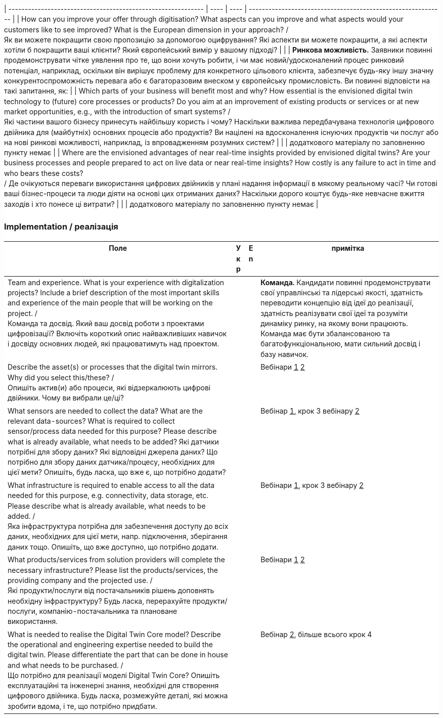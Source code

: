 | ------------------------------------------------------------ | ---- | ---- | ------------------------------------------------------------ |
| How can you improve your offer through digitisation? What aspects can  you improve and what aspects would your customers like to see improved?  What is the European dimension in your approach? / <br />Як ви можете покращити свою пропозицію за допомогою оцифрування? Які аспекти ви можете покращити, а які аспекти хотіли б покращити ваші клієнти? Який європейський вимір у вашому підході? |      |      | **Ринкова можливість.** Заявники повинні продемонструвати чітке уявлення про те, що вони хочуть робити, і чи має новий/удосконалений процес ринковий потенціал, наприклад, оскільки він вирішує проблему для конкретного цільового клієнта, забезпечує будь-яку іншу значну конкурентоспроможність перевага або є багаторазовим внеском у європейську промисловість. Ви повинні відповісти на такі запитання, як: |
| Which parts of your business will benefit most and why? How essential is the envisioned digital twin technology to (future) core processes or  products? Do you aim at an improvement of existing products or services  or at new market opportunities, e.g., with the introduction of smart  systems? / <br />Які частини вашого бізнесу принесуть найбільшу користь і чому? Наскільки важлива передбачувана технологія цифрового двійника для (майбутніх) основних процесів або продуктів? Ви націлені на вдосконалення існуючих продуктів чи послуг або на нові ринкові можливості, наприклад, із впровадженням розумних систем? |      |      | додаткового матеріалу по заповненню пункту немає             |
| Where are the envisioned advantages of near real-time insights provided  by envisioned digital twins? Are your business processes and people  prepared to act on live data or near real-time insights? How costly is  any failure to act in time and who bears these costs? <br />/ Де очікуються переваги використання цифрових двійників у плані надання  інформації в мякому реальному часі? Чи готові ваші бізнес-процеси та люди діяти на основі цих отриманих даних? Наскільки дорого коштує будь-яке невчасне вжиття заходів і хто понесе ці витрати? |      |      | додаткового матеріалу по заповненню пункту немає             |

### Implementation / реалізація

| Поле                                                         | Укр  | En   | примітка                                                     |
| ------------------------------------------------------------ | ---- | ---- | ------------------------------------------------------------ |
| Team and experience. What is your experience with digitalization  projects? Include a brief description of the most important skills and  experience of the main people that will be working on the project. / <br />Команда та досвід. Який ваш досвід роботи з проектами цифровізації? Включіть короткий опис найважливіших навичок і досвіду основних людей, які працюватимуть над проектом. |      |      | **Команда.** Кандидати повинні продемонструвати свої управлінські та лідерські якості, здатність переводити концепцію від ідеї до реалізації, здатність реалізувати свої ідеї та розуміти динаміку ринку, на якому вони працюють. Команда має бути збалансованою та багатофункціональною, мати сильний досвід і базу навичок. |
| Describe the asset(s) or processes that the digital twin mirrors. Why did you select this/these? / <br />Опишіть актив(и) або процеси, які відзеркалюють цифрові двійники. Чому ви вибрали це/ці? |      |      | Вебінари [1](DigitalTwinsVebinar.md) [2](SevenStepsToDigitalTwin_brief.md) |
| What sensors are needed to collect the data? What are the relevant  data-sources? What is required to collect sensor/process data needed for this purpose? Please describe what is already available, what needs to  be added? Які датчики потрібні для збору даних? Які відповідні джерела даних? Що потрібно для збору даних датчика/процесу, необхідних для цієї мети? Опишіть, будь ласка, що вже є, що потрібно додати? |      |      | Вебінар [1](DigitalTwinsVebinar.md), крок 3 вебінару [2](SevenStepsToDigitalTwin_brief.md) |
| What infrastructure is required to enable access to all the data needed  for this purpose, e.g. connectivity, data storage, etc. Please describe  what is already available, what needs to be added. / <br />Яка інфраструктура потрібна для забезпечення доступу до всіх даних, необхідних для цієї мети, напр. підключення, зберігання даних тощо. Опишіть, що вже доступно, що потрібно додати. |      |      | Вебінари [1](DigitalTwinsVebinar.md), крок 3 вебінару [2](SevenStepsToDigitalTwin_brief.md) |
| What products/services from solution providers will complete the  necessary infrastructure? Please list the products/services, the  providing company and the projected use. / <br />Які продукти/послуги від постачальників рішень доповнять необхідну інфраструктуру? Будь ласка, перерахуйте продукти/послуги, компанію-постачальника та плановане використання. |      |      | Вебінари [1](DigitalTwinsVebinar.md) [2](SevenStepsToDigitalTwin_brief.md) |
| What is needed to realise the Digital Twin Core model? Describe the  operational and engineering expertise needed to build the digital twin.  Please differentiate the part that can be done in house and what needs  to be purchased. / <br />Що потрібно для реалізації моделі Digital Twin Core? Опишіть експлуатаційні та інженерні знання, необхідні для створення цифрового двійника. Будь ласка, розмежуйте деталі, які можна зробити вдома, і те, що потрібно придбати. |      |      | Вебінар [2](SevenStepsToDigitalTwin_brief.md), більше всього крок 4 |